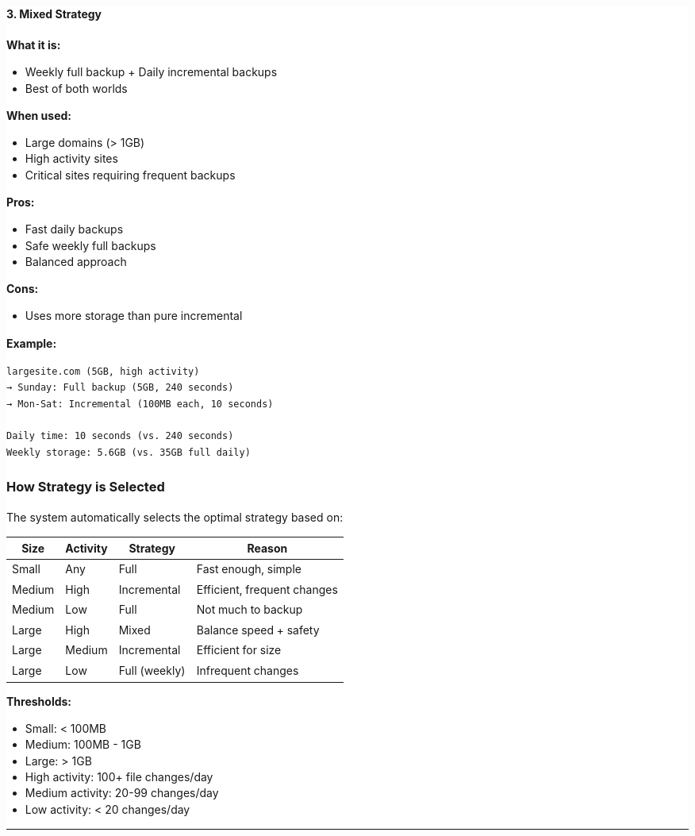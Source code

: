 #### 3. Mixed Strategy

**What it is:**
- Weekly full backup + Daily incremental backups
- Best of both worlds

**When used:**
- Large domains (> 1GB)
- High activity sites
- Critical sites requiring frequent backups

**Pros:**
- Fast daily backups
- Safe weekly full backups
- Balanced approach

**Cons:**
- Uses more storage than pure incremental

**Example:**
```
largesite.com (5GB, high activity)
→ Sunday: Full backup (5GB, 240 seconds)
→ Mon-Sat: Incremental (100MB each, 10 seconds)

Daily time: 10 seconds (vs. 240 seconds)
Weekly storage: 5.6GB (vs. 35GB full daily)
```

### How Strategy is Selected

The system automatically selects the optimal strategy based on:

| Size       | Activity | Strategy        | Reason                          |
|------------|----------|-----------------|----------------------------------|
| Small      | Any      | Full            | Fast enough, simple             |
| Medium     | High     | Incremental     | Efficient, frequent changes     |
| Medium     | Low      | Full            | Not much to backup              |
| Large      | High     | Mixed           | Balance speed + safety          |
| Large      | Medium   | Incremental     | Efficient for size              |
| Large      | Low      | Full (weekly)   | Infrequent changes              |

**Thresholds:**
- Small: < 100MB
- Medium: 100MB - 1GB
- Large: > 1GB
- High activity: 100+ file changes/day
- Medium activity: 20-99 changes/day
- Low activity: < 20 changes/day

---
